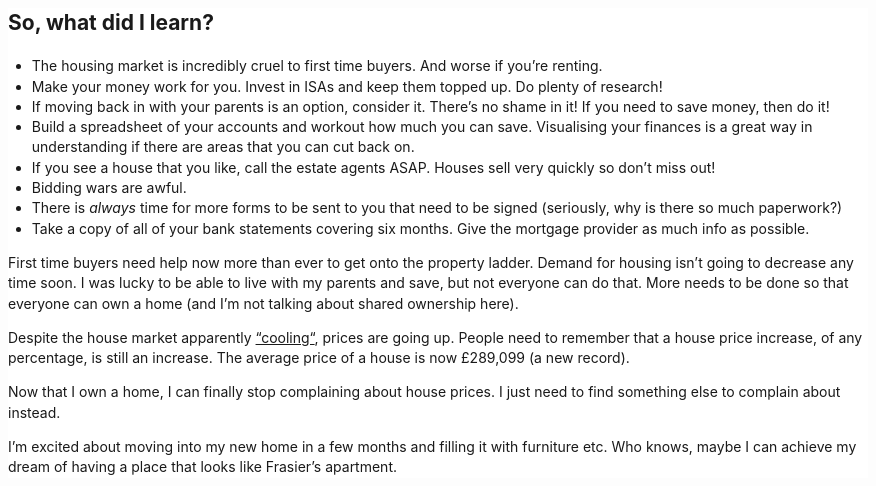 ## So, what did I learn?
* The housing market is incredibly cruel to first time buyers. And worse if you’re renting.
* Make your money work for you. Invest in ISAs and keep them topped up. Do plenty of research!
* If moving back in with your parents is an option, consider it. There’s no shame in it! If you need to save money, then do it!
* Build a spreadsheet of your accounts and workout how much you can save. Visualising your finances is a great way in understanding if there are areas that you can cut back on.
* If you see a house that you like, call the estate agents ASAP. Houses sell very quickly so don’t miss out!
* Bidding wars are awful.
* There is _always_ time for more forms to be sent to you that need to be signed (seriously, why is there so much paperwork?)
* Take a copy of all of your bank statements covering six months. Give the mortgage provider as much info as possible.

First time buyers need help now more than ever to get onto the property ladder. Demand for housing isn’t going to decrease any time soon. I was lucky to be able to live with my parents and save, but not everyone can do that. More needs to be done so that everyone can own a home (and I’m not talking about shared ownership here).

Despite the house market apparently [“cooling“](https://www.bbc.co.uk/news/business-61729890), prices are going up. People need to remember that a house price increase, of any percentage, is still an increase. The average price of a house is now £289,099 (a new record).

Now that I own a home, I can finally stop complaining about house prices. I just need to find something else to complain about instead.

I’m excited about moving into my new home in a few months and filling it with furniture etc. Who knows, maybe I can achieve my dream of having a place that looks like Frasier’s apartment.
